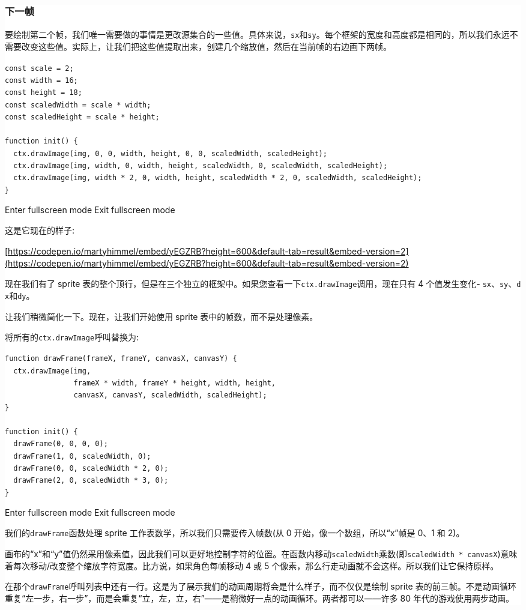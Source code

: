 ### 下一帧

要绘制第二个帧，我们唯一需要做的事情是更改源集合的一些值。具体来说，`sx`和`sy`。每个框架的宽度和高度都是相同的，所以我们永远不需要改变这些值。实际上，让我们把这些值提取出来，创建几个缩放值，然后在当前帧的右边画下两帧。

```
const scale = 2;
const width = 16;
const height = 18;
const scaledWidth = scale * width;
const scaledHeight = scale * height;

function init() {
  ctx.drawImage(img, 0, 0, width, height, 0, 0, scaledWidth, scaledHeight);
  ctx.drawImage(img, width, 0, width, height, scaledWidth, 0, scaledWidth, scaledHeight);
  ctx.drawImage(img, width * 2, 0, width, height, scaledWidth * 2, 0, scaledWidth, scaledHeight);
} 
```

Enter fullscreen mode Exit fullscreen mode

这是它现在的样子:

[https://codepen.io/martyhimmel/embed/yEGZRB?height=600&default-tab=result&embed-version=2](https://codepen.io/martyhimmel/embed/yEGZRB?height=600&default-tab=result&embed-version=2)

现在我们有了 sprite 表的整个顶行，但是在三个独立的框架中。如果您查看一下`ctx.drawImage`调用，现在只有 4 个值发生变化- `sx`、`sy`、`dx`和`dy`。

让我们稍微简化一下。现在，让我们开始使用 sprite 表中的帧数，而不是处理像素。

将所有的`ctx.drawImage`呼叫替换为:

```
function drawFrame(frameX, frameY, canvasX, canvasY) {
  ctx.drawImage(img,
                frameX * width, frameY * height, width, height,
                canvasX, canvasY, scaledWidth, scaledHeight);
}

function init() {
  drawFrame(0, 0, 0, 0);
  drawFrame(1, 0, scaledWidth, 0);
  drawFrame(0, 0, scaledWidth * 2, 0);
  drawFrame(2, 0, scaledWidth * 3, 0);
} 
```

Enter fullscreen mode Exit fullscreen mode

我们的`drawFrame`函数处理 sprite 工作表数学，所以我们只需要传入帧数(从 0 开始，像一个数组，所以“x”帧是 0、1 和 2)。

画布的“x”和“y”值仍然采用像素值，因此我们可以更好地控制字符的位置。在函数内移动`scaledWidth`乘数(即`scaledWidth * canvasX`)意味着每次移动/改变整个缩放字符宽度。比方说，如果角色每帧移动 4 或 5 个像素，那么行走动画就不会这样。所以我们让它保持原样。

在那个`drawFrame`呼叫列表中还有一行。这是为了展示我们的动画周期将会是什么样子，而不仅仅是绘制 sprite 表的前三帧。不是动画循环重复“左一步，右一步”，而是会重复“立，左，立，右”——是稍微好一点的动画循环。两者都可以——许多 80 年代的游戏使用两步动画。
